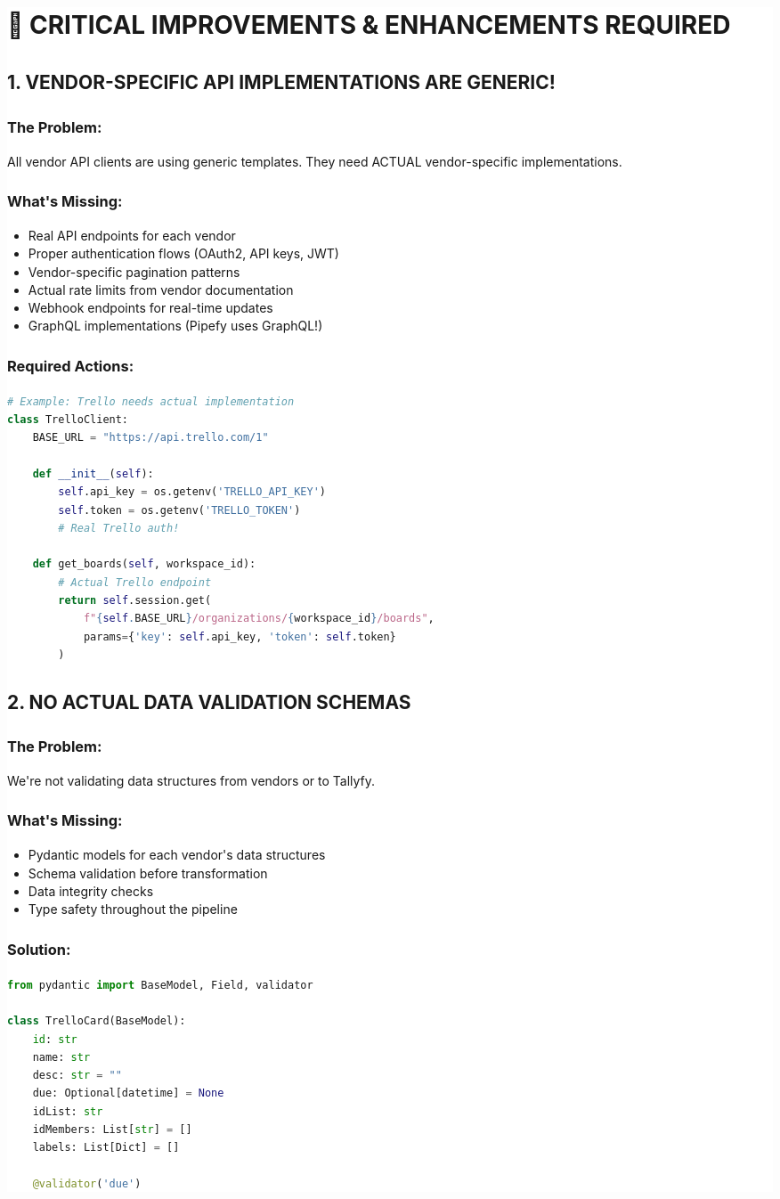 # 🔴 CRITICAL IMPROVEMENTS & ENHANCEMENTS REQUIRED

## 1. VENDOR-SPECIFIC API IMPLEMENTATIONS ARE GENERIC!

### The Problem:
All vendor API clients are using generic templates. They need ACTUAL vendor-specific implementations.

### What's Missing:
- Real API endpoints for each vendor
- Proper authentication flows (OAuth2, API keys, JWT)
- Vendor-specific pagination patterns
- Actual rate limits from vendor documentation
- Webhook endpoints for real-time updates
- GraphQL implementations (Pipefy uses GraphQL!)

### Required Actions:
```python
# Example: Trello needs actual implementation
class TrelloClient:
    BASE_URL = "https://api.trello.com/1"
    
    def __init__(self):
        self.api_key = os.getenv('TRELLO_API_KEY')
        self.token = os.getenv('TRELLO_TOKEN')
        # Real Trello auth!
    
    def get_boards(self, workspace_id):
        # Actual Trello endpoint
        return self.session.get(
            f"{self.BASE_URL}/organizations/{workspace_id}/boards",
            params={'key': self.api_key, 'token': self.token}
        )
```

## 2. NO ACTUAL DATA VALIDATION SCHEMAS

### The Problem:
We're not validating data structures from vendors or to Tallyfy.

### What's Missing:
- Pydantic models for each vendor's data structures
- Schema validation before transformation
- Data integrity checks
- Type safety throughout the pipeline

### Solution:
```python
from pydantic import BaseModel, Field, validator

class TrelloCard(BaseModel):
    id: str
    name: str
    desc: str = ""
    due: Optional[datetime] = None
    idList: str
    idMembers: List[str] = []
    labels: List[Dict] = []
    
    @validator('due')
```